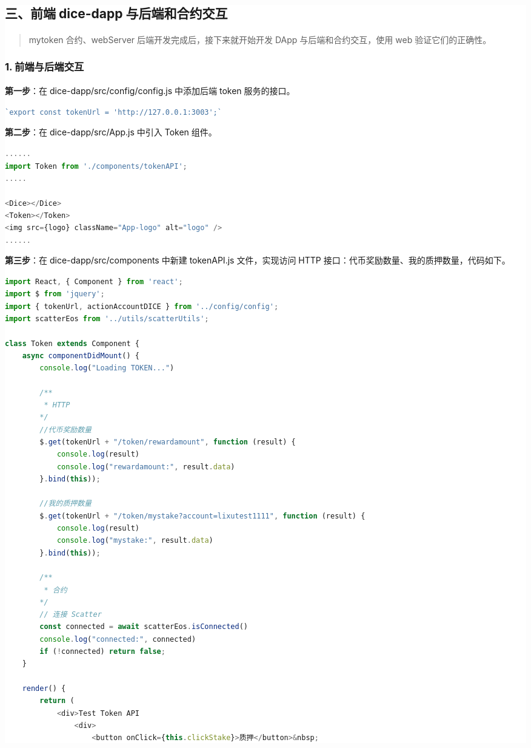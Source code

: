 ## 三、前端 dice-dapp 与后端和合约交互

> mytoken 合约、webServer 后端开发完成后，接下来就开始开发 DApp 与后端和合约交互，使用 web 验证它们的正确性。

### 1\. 前端与后端交互

**第一步**：在 dice-dapp/src/config/config.js 中添加后端 token 服务的接口。

```js
`export const tokenUrl = 'http://127.0.0.1:3003';` 
```

**第二步**：在 dice-dapp/src/App.js 中引入 Token 组件。

```js
......
import Token from './components/tokenAPI';
.....

<Dice></Dice>
<Token></Token>
<img src={logo} className="App-logo" alt="logo" />
...... 
```

**第三步**：在 dice-dapp/src/components 中新建 tokenAPI.js 文件，实现访问 HTTP 接口：代币奖励数量、我的质押数量，代码如下。

```js
import React, { Component } from 'react';
import $ from 'jquery';
import { tokenUrl, actionAccountDICE } from '../config/config';
import scatterEos from '../utils/scatterUtils';

class Token extends Component {
    async componentDidMount() {
        console.log("Loading TOKEN...")

        /**
         * HTTP
        */
        //代币奖励数量
        $.get(tokenUrl + "/token/rewardamount", function (result) {
            console.log(result)
            console.log("rewardamount:", result.data)
        }.bind(this));

        //我的质押数量
        $.get(tokenUrl + "/token/mystake?account=lixutest1111", function (result) {
            console.log(result)
            console.log("mystake:", result.data)
        }.bind(this));

        /**
         * 合约
        */
        // 连接 Scatter
        const connected = await scatterEos.isConnected()
        console.log("connected:", connected)
        if (!connected) return false;
    }

    render() {
        return (
            <div>Test Token API
                <div>
                    <button onClick={this.clickStake}>质押</button>&nbsp;
```
